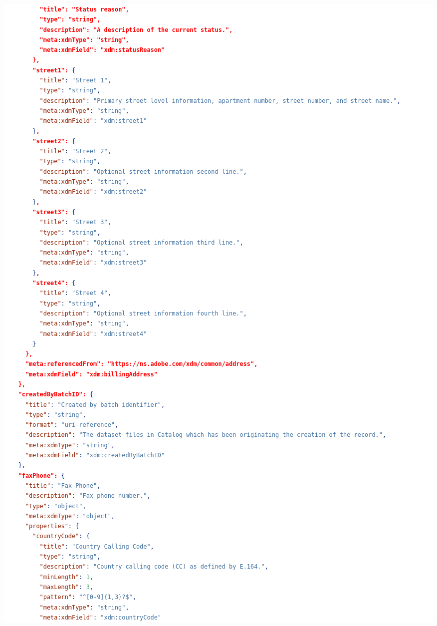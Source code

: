 ```JSON
          "title": "Status reason",
          "type": "string",
          "description": "A description of the current status.",
          "meta:xdmType": "string",
          "meta:xdmField": "xdm:statusReason"
        },
        "street1": {
          "title": "Street 1",
          "type": "string",
          "description": "Primary street level information, apartment number, street number, and street name.",
          "meta:xdmType": "string",
          "meta:xdmField": "xdm:street1"
        },
        "street2": {
          "title": "Street 2",
          "type": "string",
          "description": "Optional street information second line.",
          "meta:xdmType": "string",
          "meta:xdmField": "xdm:street2"
        },
        "street3": {
          "title": "Street 3",
          "type": "string",
          "description": "Optional street information third line.",
          "meta:xdmType": "string",
          "meta:xdmField": "xdm:street3"
        },
        "street4": {
          "title": "Street 4",
          "type": "string",
          "description": "Optional street information fourth line.",
          "meta:xdmType": "string",
          "meta:xdmField": "xdm:street4"
        }
      },
      "meta:referencedFrom": "https://ns.adobe.com/xdm/common/address",
      "meta:xdmField": "xdm:billingAddress"
    },
    "createdByBatchID": {
      "title": "Created by batch identifier",
      "type": "string",
      "format": "uri-reference",
      "description": "The dataset files in Catalog which has been originating the creation of the record.",
      "meta:xdmType": "string",
      "meta:xdmField": "xdm:createdByBatchID"
    },
    "faxPhone": {
      "title": "Fax Phone",
      "description": "Fax phone number.",
      "type": "object",
      "meta:xdmType": "object",
      "properties": {
        "countryCode": {
          "title": "Country Calling Code",
          "type": "string",
          "description": "Country calling code (CC) as defined by E.164.",
          "minLength": 1,
          "maxLength": 3,
          "pattern": "^[0-9]{1,3}?$",
          "meta:xdmType": "string",
          "meta:xdmField": "xdm:countryCode"
```